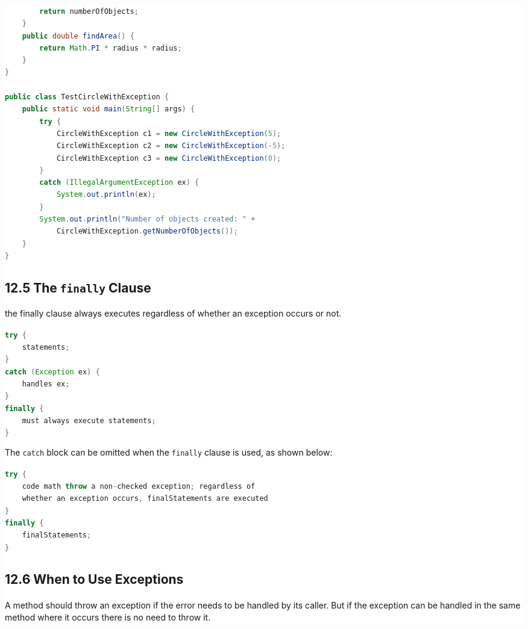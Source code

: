 ```java
		return numberOfObjects;
	}
	public double findArea() {
		return Math.PI * radius * radius;
	}
}

public class TestCircleWithException {
	public static void main(String[] args) {
		try {
			CircleWithException c1 = new CircleWithException(5);
			CircleWithException c2 = new CircleWithException(-5);
			CircleWithException c3 = new CircleWithException(0);
		}
		catch (IllegalArgumentException ex) {
			System.out.println(ex);
		}
		System.out.println("Number of objects created: " +
			CircleWithException.getNumberOfObjects());
	}
}
```

## 12.5 The `finally` Clause
the finally clause always executes regardless of whether an exception occurs or not.
```java
try {
	statements;
}
catch (Exception ex) {
	handles ex;
}
finally {
	must always execute statements;
}
```
The `catch` block can be omitted when the `finally` clause is used, as shown below:
```java
try {
	code math throw a non-checked exception; regardless of 
	whether an exception occurs, finalStatements are executed
}
finally {
	finalStatements;
}
```

## 12.6 When to Use Exceptions
A method should throw an exception if the error needs to be handled by its caller.
But if the exception can be handled in the same method where it occurs there is no need to throw it.
